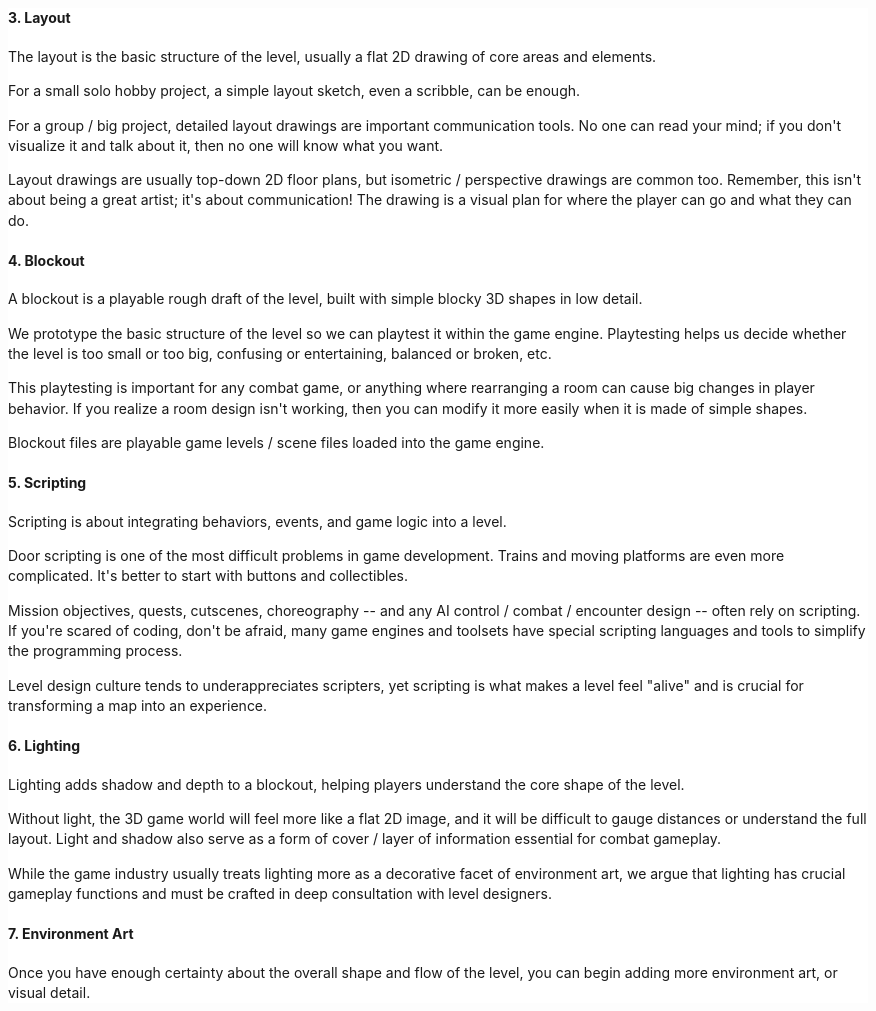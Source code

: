 #### 3. Layout
The layout is the basic structure of the level, usually a flat 2D drawing of core areas and elements. 

For a small solo hobby project, a simple layout sketch, even a scribble, can be enough.

For a group / big project, detailed layout drawings are important communication tools. No one can read your mind; if you don't visualize it and talk about it, then no one will know what you want. 

Layout drawings are usually top-down 2D floor plans, but isometric / perspective drawings are common too. Remember, this isn't about being a great artist; it's about communication! The drawing is a visual plan for where the player can go and what they can do. 

#### 4. Blockout
A blockout is a playable rough draft of the level, built with simple blocky 3D shapes in low detail. 

We prototype the basic structure of the level so we can playtest it within the game engine. Playtesting helps us decide whether the level is too small or too big, confusing or entertaining, balanced or broken, etc.

This playtesting is important for any combat game, or anything where rearranging a room can cause big changes in player behavior. If you realize a room design isn't working, then you can modify it more easily when it is made of simple shapes.

Blockout files are playable game levels / scene files loaded into the game engine.

#### 5. Scripting
Scripting is about integrating behaviors, events, and game logic into a level.

Door scripting is one of the most difficult problems in game development. Trains and moving platforms are even more complicated. It's better to start with buttons and collectibles.

Mission objectives, quests, cutscenes, choreography -- and any AI control / combat / encounter design -- often rely on scripting. If you're scared of coding, don't be afraid, many game engines and toolsets have special scripting languages and tools to simplify the programming process.

Level design culture tends to underappreciates scripters, yet scripting is what makes a level feel "alive" and is crucial for transforming a map into an experience.

#### 6. Lighting
Lighting adds shadow and depth to a blockout, helping players understand the core shape of the level. 

Without light, the 3D game world will feel more like a flat 2D image, and it will be difficult to gauge distances or understand the full layout. Light and shadow also serve as a form of cover / layer of information essential for combat gameplay.

While the game industry usually treats lighting more as a decorative facet of environment art, we argue that lighting has crucial gameplay functions and must be crafted in deep consultation with level designers.

#### 7. Environment Art
Once you have enough certainty about the overall shape and flow of the level, you can begin adding more environment art, or visual detail.
